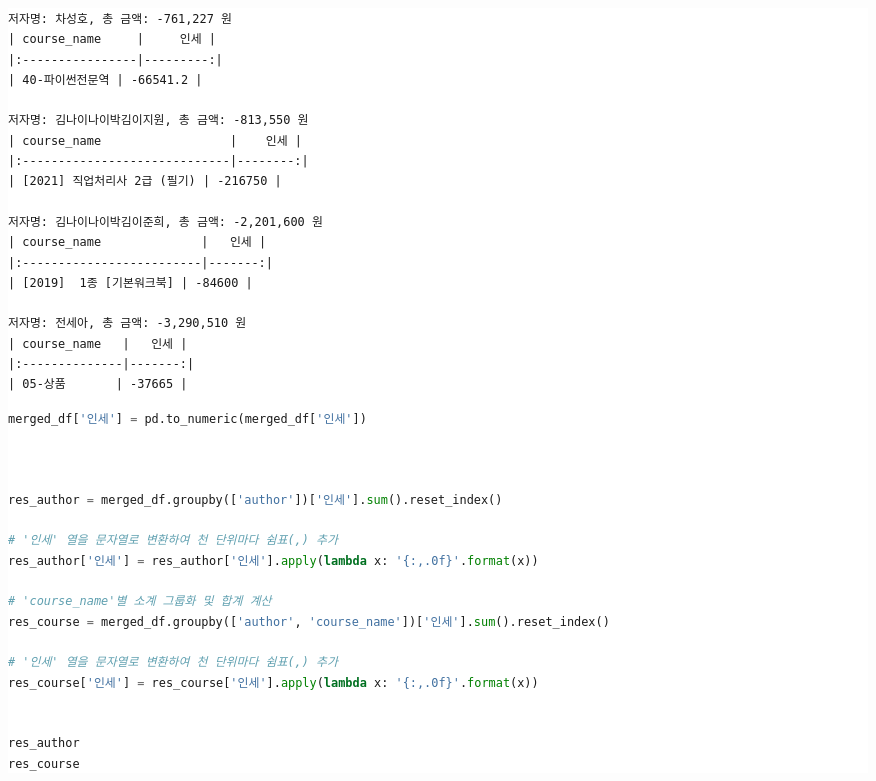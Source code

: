     저자명: 차성호, 총 금액: -761,227 원
    | course_name     |     인세 |
    |:----------------|---------:|
    | 40-파이썬전문역 | -66541.2 |
    
    저자명: 김나이나이박김이지원, 총 금액: -813,550 원
    | course_name                  |    인세 |
    |:-----------------------------|--------:|
    | [2021] 직업처리사 2급 (필기) | -216750 |
    
    저자명: 김나이나이박김이준희, 총 금액: -2,201,600 원
    | course_name              |   인세 |
    |:-------------------------|-------:|
    | [2019]  1종 [기본워크북] | -84600 |
    
    저자명: 전세아, 총 금액: -3,290,510 원
    | course_name   |   인세 |
    |:--------------|-------:|
    | 05-상품       | -37665 |
    


```python
merged_df['인세'] = pd.to_numeric(merged_df['인세'])



res_author = merged_df.groupby(['author'])['인세'].sum().reset_index()

# '인세' 열을 문자열로 변환하여 천 단위마다 쉼표(,) 추가
res_author['인세'] = res_author['인세'].apply(lambda x: '{:,.0f}'.format(x))

# 'course_name'별 소계 그룹화 및 합계 계산
res_course = merged_df.groupby(['author', 'course_name'])['인세'].sum().reset_index()

# '인세' 열을 문자열로 변환하여 천 단위마다 쉼표(,) 추가
res_course['인세'] = res_course['인세'].apply(lambda x: '{:,.0f}'.format(x))


res_author
res_course
```




<div>
<style scoped>
    .dataframe tbody tr th:only-of-type {
        vertical-align: middle;
    }

    .dataframe tbody tr th {
        vertical-align: top;
    }
